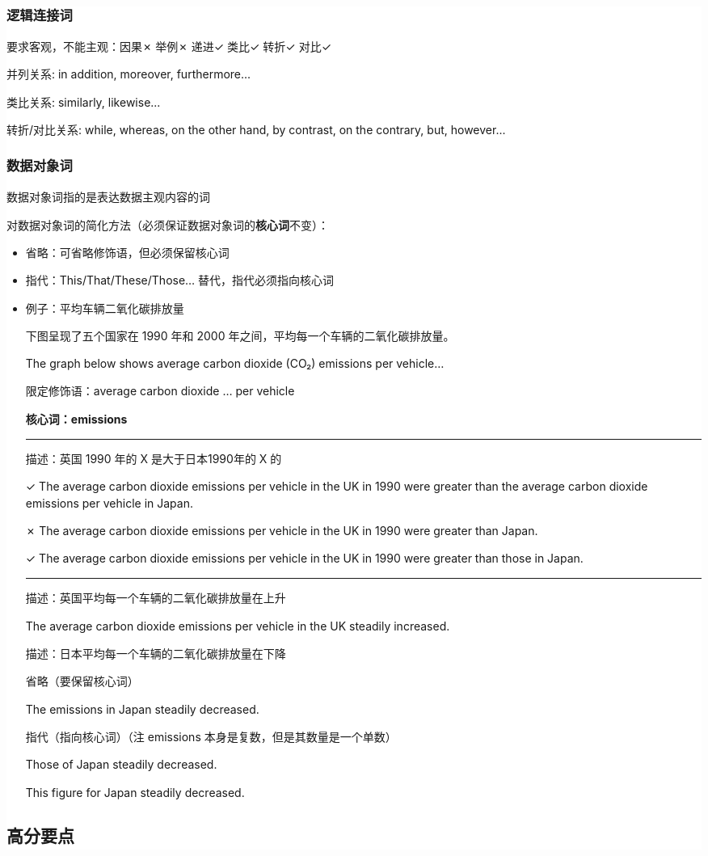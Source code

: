 ### **逻辑连接词**

要求客观，不能主观：因果✗ 举例✗  递进✓  类比✓  转折✓  对比✓

并列关系: in addition, moreover, furthermore...

类比关系: similarly, likewise...

转折/对比关系: while, whereas, on the other hand, by contrast, on the contrary, but, however...

### 数据对象词

数据对象词指的是表达数据主观内容的词

对数据对象词的简化方法（必须保证数据对象词的**核心词**不变）：

- 省略：可省略修饰语，但必须保留核心词
- 指代：This/That/These/Those… 替代，指代必须指向核心词
- 例子：平均车辆二氧化碳排放量
    
    下图呈现了五个国家在 1990 年和 2000 年之间，平均每一个车辆的二氧化碳排放量。
    
    The graph below shows average carbon dioxide (CO₂) emissions per vehicle…
    
    限定修饰语：average carbon dioxide … per vehicle
    
    **核心词：emissions**
    
    ---
    
    描述：英国 1990 年的 X 是大于日本1990年的 X 的
    
    ✓ The average carbon dioxide emissions per vehicle in the UK in 1990 were greater than the average carbon dioxide emissions per vehicle in Japan.
    
    ✗ The average carbon dioxide emissions per vehicle in the UK in 1990 were greater than Japan.
    
    ✓ The average carbon dioxide emissions per vehicle in the UK in 1990 were greater than those in Japan.
    
    ---
    
    描述：英国平均每一个车辆的二氧化碳排放量在上升
    
    The average carbon dioxide emissions per vehicle in the UK steadily increased.
    
    描述：日本平均每一个车辆的二氧化碳排放量在下降
    
    省略（要保留核心词）
    
    The emissions in Japan steadily decreased.
    
    指代（指向核心词）（注 emissions 本身是复数，但是其数量是一个单数）
    
    Those of Japan steadily decreased.
    
    This figure for Japan steadily decreased.
    

## **高分要点**
